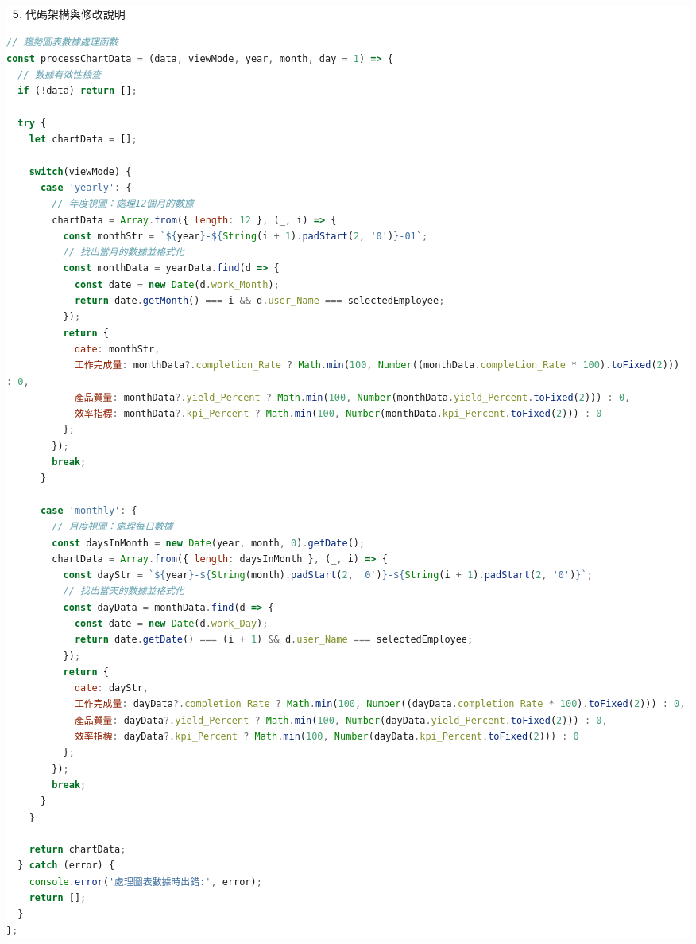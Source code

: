 5. 代碼架構與修改說明
```javascript
// 趨勢圖表數據處理函數
const processChartData = (data, viewMode, year, month, day = 1) => {
  // 數據有效性檢查
  if (!data) return [];

  try {
    let chartData = [];
    
    switch(viewMode) {
      case 'yearly': {
        // 年度視圖：處理12個月的數據
        chartData = Array.from({ length: 12 }, (_, i) => {
          const monthStr = `${year}-${String(i + 1).padStart(2, '0')}-01`;
          // 找出當月的數據並格式化
          const monthData = yearData.find(d => {
            const date = new Date(d.work_Month);
            return date.getMonth() === i && d.user_Name === selectedEmployee;
          });
          return {
            date: monthStr,
            工作完成量: monthData?.completion_Rate ? Math.min(100, Number((monthData.completion_Rate * 100).toFixed(2))) : 0,
            產品質量: monthData?.yield_Percent ? Math.min(100, Number(monthData.yield_Percent.toFixed(2))) : 0,
            效率指標: monthData?.kpi_Percent ? Math.min(100, Number(monthData.kpi_Percent.toFixed(2))) : 0
          };
        });
        break;
      }
      
      case 'monthly': {
        // 月度視圖：處理每日數據
        const daysInMonth = new Date(year, month, 0).getDate();
        chartData = Array.from({ length: daysInMonth }, (_, i) => {
          const dayStr = `${year}-${String(month).padStart(2, '0')}-${String(i + 1).padStart(2, '0')}`;
          // 找出當天的數據並格式化
          const dayData = monthData.find(d => {
            const date = new Date(d.work_Day);
            return date.getDate() === (i + 1) && d.user_Name === selectedEmployee;
          });
          return {
            date: dayStr,
            工作完成量: dayData?.completion_Rate ? Math.min(100, Number((dayData.completion_Rate * 100).toFixed(2))) : 0,
            產品質量: dayData?.yield_Percent ? Math.min(100, Number(dayData.yield_Percent.toFixed(2))) : 0,
            效率指標: dayData?.kpi_Percent ? Math.min(100, Number(dayData.kpi_Percent.toFixed(2))) : 0
          };
        });
        break;
      }
    }
    
    return chartData;
  } catch (error) {
    console.error('處理圖表數據時出錯:', error);
    return [];
  }
};

```
